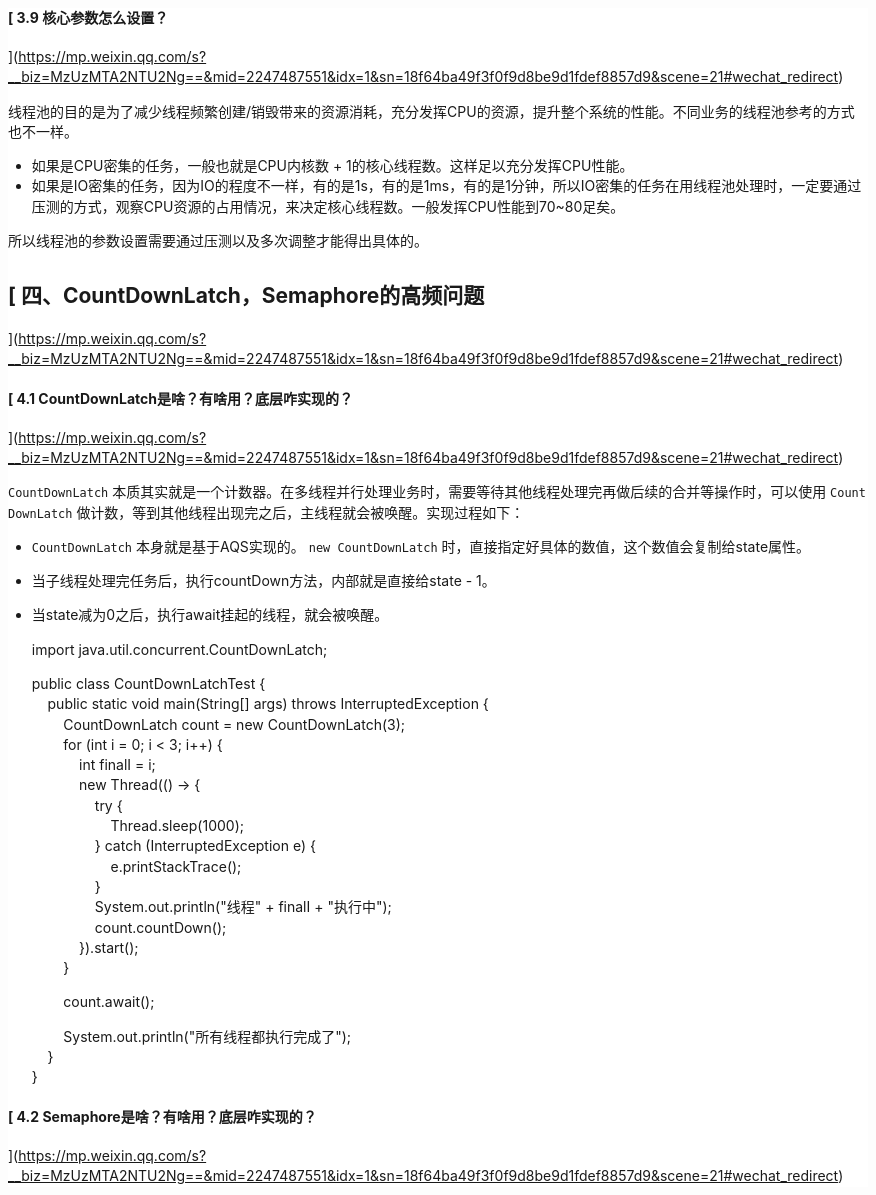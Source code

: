####  [ 3.9 核心参数怎么设置？
](https://mp.weixin.qq.com/s?__biz=MzUzMTA2NTU2Ng==&mid=2247487551&idx=1&sn=18f64ba49f3f0f9d8be9d1fdef8857d9&scene=21#wechat_redirect)

线程池的目的是为了减少线程频繁创建/销毁带来的资源消耗，充分发挥CPU的资源，提升整个系统的性能。不同业务的线程池参考的方式也不一样。

  * 如果是CPU密集的任务，一般也就是CPU内核数 + 1的核心线程数。这样足以充分发挥CPU性能。 
  * 如果是IO密集的任务，因为IO的程度不一样，有的是1s，有的是1ms，有的是1分钟，所以IO密集的任务在用线程池处理时，一定要通过压测的方式，观察CPU资源的占用情况，来决定核心线程数。一般发挥CPU性能到70~80足矣。 

所以线程池的参数设置需要通过压测以及多次调整才能得出具体的。

##  [ 四、CountDownLatch，Semaphore的高频问题
](https://mp.weixin.qq.com/s?__biz=MzUzMTA2NTU2Ng==&mid=2247487551&idx=1&sn=18f64ba49f3f0f9d8be9d1fdef8857d9&scene=21#wechat_redirect)

####  [ 4.1 CountDownLatch是啥？有啥用？底层咋实现的？
](https://mp.weixin.qq.com/s?__biz=MzUzMTA2NTU2Ng==&mid=2247487551&idx=1&sn=18f64ba49f3f0f9d8be9d1fdef8857d9&scene=21#wechat_redirect)

` CountDownLatch ` 本质其实就是一个计数器。在多线程并行处理业务时，需要等待其他线程处理完再做后续的合并等操作时，可以使用 `
CountDownLatch ` 做计数，等到其他线程出现完之后，主线程就会被唤醒。实现过程如下：

  * ` CountDownLatch ` 本身就是基于AQS实现的。 ` new CountDownLatch ` 时，直接指定好具体的数值，这个数值会复制给state属性。 
  * 当子线程处理完任务后，执行countDown方法，内部就是直接给state - 1。 
  * 当state减为0之后，执行await挂起的线程，就会被唤醒。 

    
    
    import java.util.concurrent.CountDownLatch;  
    
    public class CountDownLatchTest {  
        public static void main(String[] args) throws InterruptedException {  
            CountDownLatch count = new CountDownLatch(3);  
            for (int i = 0; i < 3; i++) {  
                int finalI = i;  
                new Thread(() -> {  
                    try {  
                        Thread.sleep(1000);  
                    } catch (InterruptedException e) {  
                        e.printStackTrace();  
                    }  
                    System.out.println("线程" + finalI + "执行中");  
                    count.countDown();  
                }).start();  
            }  
    
            count.await();  
    
            System.out.println("所有线程都执行完成了");  
        }  
    }  
    

####  [ 4.2 Semaphore是啥？有啥用？底层咋实现的？
](https://mp.weixin.qq.com/s?__biz=MzUzMTA2NTU2Ng==&mid=2247487551&idx=1&sn=18f64ba49f3f0f9d8be9d1fdef8857d9&scene=21#wechat_redirect)
